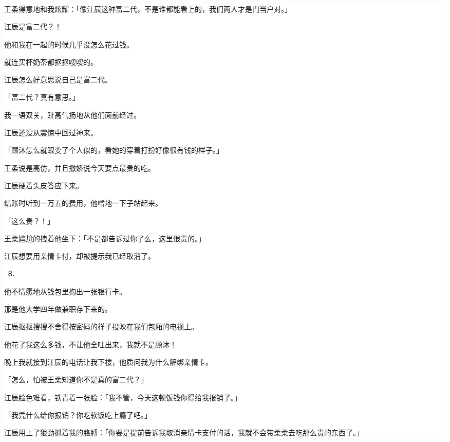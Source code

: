 王柔得意地和我炫耀：「像江辰这种富二代，不是谁都能看上的，我们两人才是门当户对。」


江辰是富二代？！


他和我在一起的时候几乎没怎么花过钱。


就连买杯奶茶都抠抠嗖嗖的。


江辰怎么好意思说自己是富二代。


「富二代？真有意思。」


我一语双关，趾高气扬地从他们面前经过。


江辰还没从震惊中回过神来。


「顾沐怎么就跟变了个人似的，看她的穿着打扮好像很有钱的样子。」


王柔说是高仿，并且撒娇说今天要点最贵的吃。


江辰硬着头皮答应下来。


结账时听到一万五的费用，他噌地一下子站起来。


「这么贵？！」


王柔尴尬的拽着他坐下：「不是都告诉过你了么，这里很贵的。」


江辰想要用亲情卡付，却被提示我已经取消了。


8.


他不情愿地从钱包里掏出一张银行卡。


那是他大学四年做兼职存下来的。


江辰抠抠搜搜不舍得按密码的样子投映在我们包厢的电视上。


他花了我这么多钱，不让他全吐出来，我就不是顾沐！


晚上我就接到江辰的电话让我下楼，他质问我为什么解绑亲情卡。


「怎么，怕被王柔知道你不是真的富二代？」


江辰脸色难看，铁青着一张脸：「我不管，今天这顿饭钱你得给我报销了。」


「我凭什么给你报销？你吃软饭吃上瘾了吧。」


江辰用上了狠劲抓着我的胳膊：「你要是提前告诉我取消亲情卡支付的话，我就不会带柔柔去吃那么贵的东西了。」
